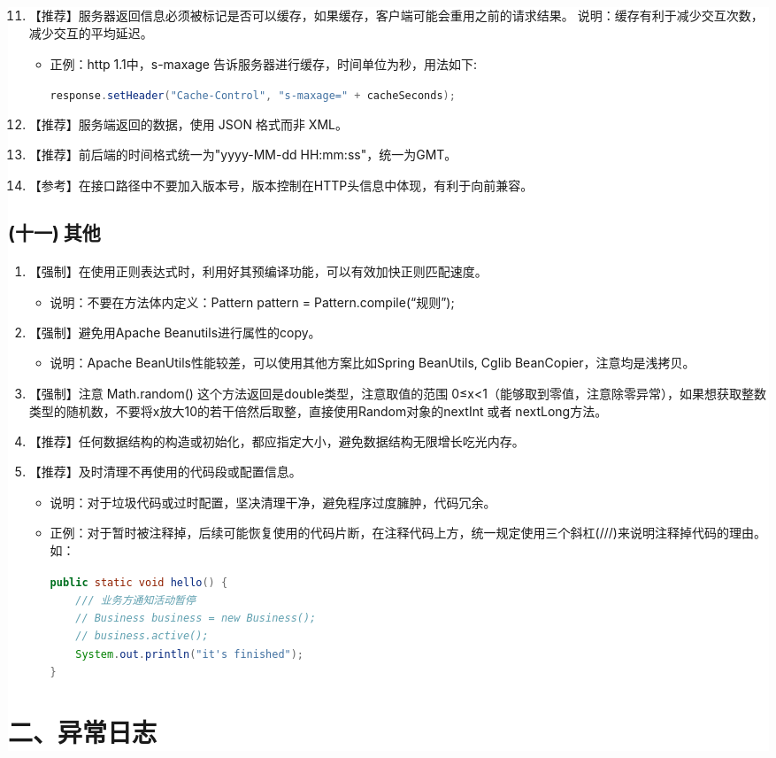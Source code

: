 

11. 【推荐】服务器返回信息必须被标记是否可以缓存，如果缓存，客户端可能会重用之前的请求结果。 说明：缓存有利于减少交互次数，减少交互的平均延迟。

    * 正例：http 1.1中，s-maxage 告诉服务器进行缓存，时间单位为秒，用法如下:

      ```java
      response.setHeader("Cache-Control", "s-maxage=" + cacheSeconds);
      ```

    

12. 【推荐】服务端返回的数据，使用 JSON 格式而非 XML。 



13. 【推荐】前后端的时间格式统一为"yyyy-MM-dd HH:mm:ss"，统一为GMT。



14. 【参考】在接口路径中不要加入版本号，版本控制在HTTP头信息中体现，有利于向前兼容。 



## (十一) 其他

1. 【强制】在使用正则表达式时，利用好其预编译功能，可以有效加快正则匹配速度。 

   * 说明：不要在方法体内定义：Pattern pattern = Pattern.compile(“规则”);

   

2. 【强制】避免用Apache Beanutils进行属性的copy。 

   * 说明：Apache BeanUtils性能较差，可以使用其他方案比如Spring BeanUtils, Cglib BeanCopier，注意均是浅拷贝。

   

3. 【强制】注意 Math.random() 这个方法返回是double类型，注意取值的范围 0≤x<1（能够取到零值，注意除零异常），如果想获取整数类型的随机数，不要将x放大10的若干倍然后取整，直接使用Random对象的nextInt 或者 nextLong方法。



4. 【推荐】任何数据结构的构造或初始化，都应指定大小，避免数据结构无限增长吃光内存。



5. 【推荐】及时清理不再使用的代码段或配置信息。

   * 说明：对于垃圾代码或过时配置，坚决清理干净，避免程序过度臃肿，代码冗余。

   * 正例：对于暂时被注释掉，后续可能恢复使用的代码片断，在注释代码上方，统一规定使用三个斜杠(///)来说明注释掉代码的理由。如：

     ```java
     public static void hello() {
         /// 业务方通知活动暂停
         // Business business = new Business();
         // business.active();
         System.out.println("it's finished");
     }
     ```

     

# 二、异常日志
